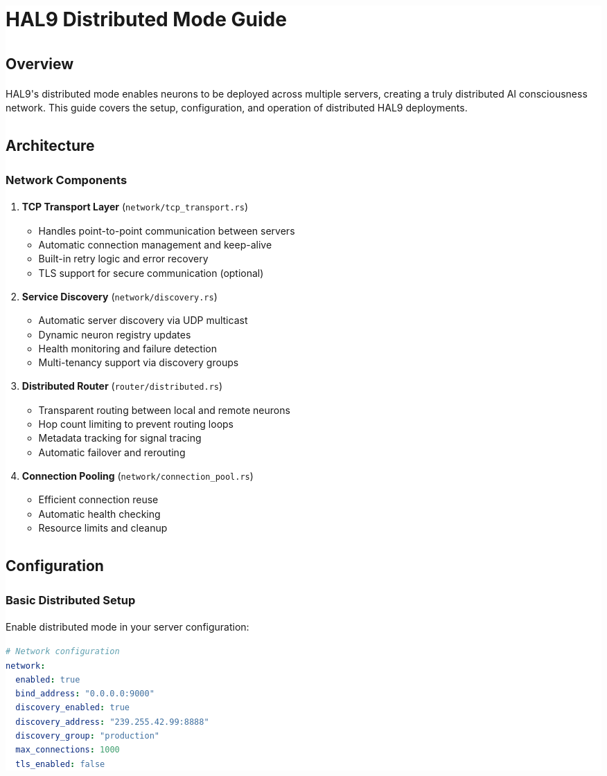 # HAL9 Distributed Mode Guide

## Overview

HAL9's distributed mode enables neurons to be deployed across multiple servers, creating a truly distributed AI consciousness network. This guide covers the setup, configuration, and operation of distributed HAL9 deployments.

## Architecture

### Network Components

1. **TCP Transport Layer** (`network/tcp_transport.rs`)
   - Handles point-to-point communication between servers
   - Automatic connection management and keep-alive
   - Built-in retry logic and error recovery
   - TLS support for secure communication (optional)

2. **Service Discovery** (`network/discovery.rs`)
   - Automatic server discovery via UDP multicast
   - Dynamic neuron registry updates
   - Health monitoring and failure detection
   - Multi-tenancy support via discovery groups

3. **Distributed Router** (`router/distributed.rs`)
   - Transparent routing between local and remote neurons
   - Hop count limiting to prevent routing loops
   - Metadata tracking for signal tracing
   - Automatic failover and rerouting

4. **Connection Pooling** (`network/connection_pool.rs`)
   - Efficient connection reuse
   - Automatic health checking
   - Resource limits and cleanup

## Configuration

### Basic Distributed Setup

Enable distributed mode in your server configuration:

```yaml
# Network configuration
network:
  enabled: true
  bind_address: "0.0.0.0:9000"
  discovery_enabled: true
  discovery_address: "239.255.42.99:8888"
  discovery_group: "production"
  max_connections: 1000
  tls_enabled: false
```
